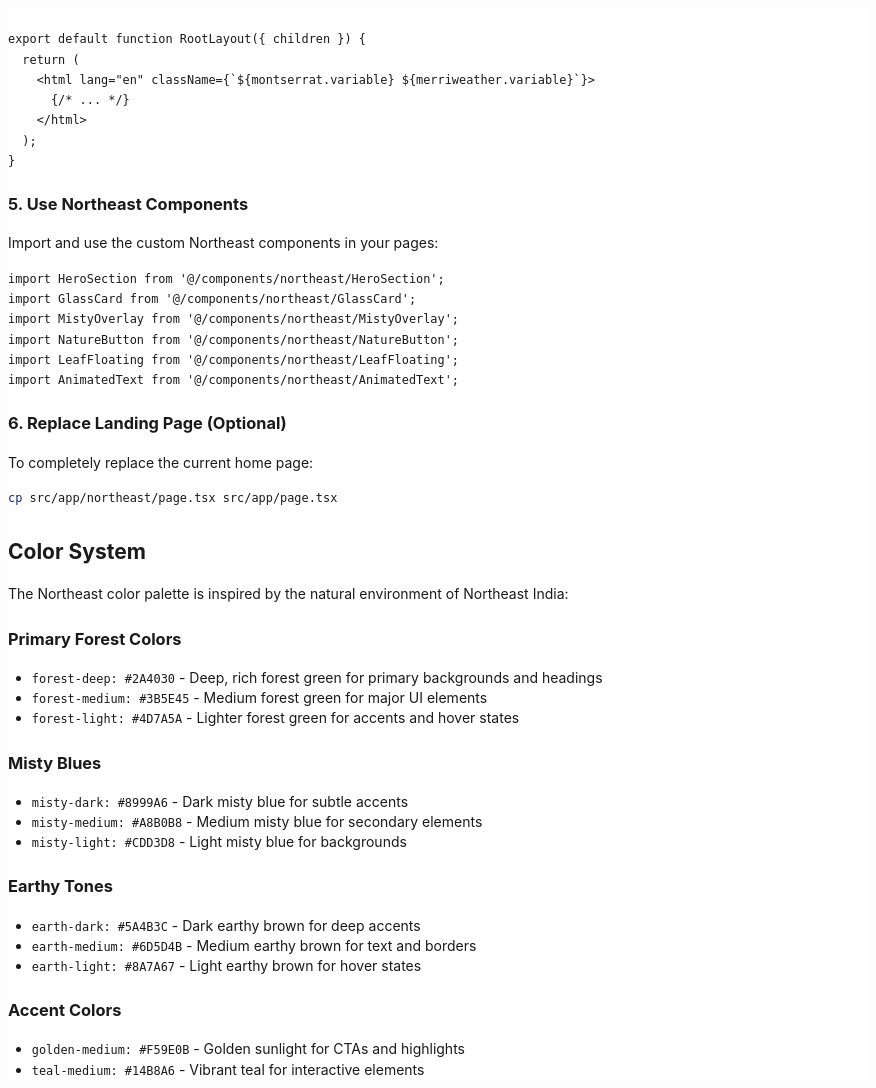 ```tsx

export default function RootLayout({ children }) {
  return (
    <html lang="en" className={`${montserrat.variable} ${merriweather.variable}`}>
      {/* ... */}
    </html>
  );
}
```

### 5. Use Northeast Components

Import and use the custom Northeast components in your pages:

```tsx
import HeroSection from '@/components/northeast/HeroSection';
import GlassCard from '@/components/northeast/GlassCard';
import MistyOverlay from '@/components/northeast/MistyOverlay';
import NatureButton from '@/components/northeast/NatureButton';
import LeafFloating from '@/components/northeast/LeafFloating';
import AnimatedText from '@/components/northeast/AnimatedText';
```

### 6. Replace Landing Page (Optional)

To completely replace the current home page:

```bash
cp src/app/northeast/page.tsx src/app/page.tsx
```

## Color System

The Northeast color palette is inspired by the natural environment of Northeast India:

### Primary Forest Colors
- `forest-deep: #2A4030` - Deep, rich forest green for primary backgrounds and headings
- `forest-medium: #3B5E45` - Medium forest green for major UI elements
- `forest-light: #4D7A5A` - Lighter forest green for accents and hover states

### Misty Blues
- `misty-dark: #8999A6` - Dark misty blue for subtle accents
- `misty-medium: #A8B0B8` - Medium misty blue for secondary elements
- `misty-light: #CDD3D8` - Light misty blue for backgrounds

### Earthy Tones
- `earth-dark: #5A4B3C` - Dark earthy brown for deep accents
- `earth-medium: #6D5D4B` - Medium earthy brown for text and borders
- `earth-light: #8A7A67` - Light earthy brown for hover states

### Accent Colors
- `golden-medium: #F59E0B` - Golden sunlight for CTAs and highlights
- `teal-medium: #14B8A6` - Vibrant teal for interactive elements
